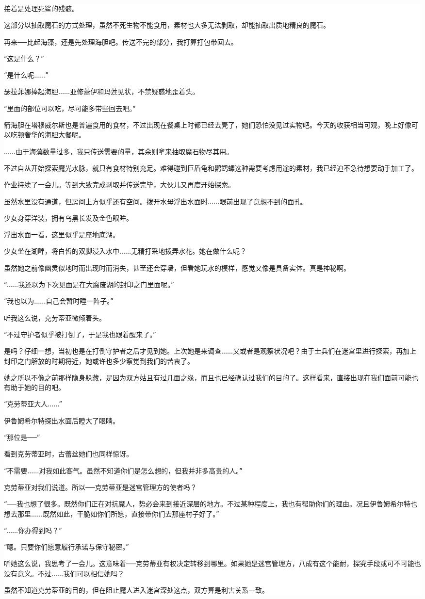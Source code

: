 接着是处理死鲨的残骸。

这部分以抽取魔石的方式处理，虽然不死生物不能食用，素材也大多无法剥取，却能抽取出质地精良的魔石。

再来──比起海藻，还是先处理海胆吧。传送不完的部分，我打算打包带回去。

“这是什么？”

“是什么呢……”

瑟拉菲娜捧起海胆……亚修蕾伊和玛莲见状，不禁疑惑地歪着头。

“里面的部位可以吃，尽可能多带些回去吧。”

箭海胆在塔穆威尔斯也是普遍食用的食材，不过出现在餐桌上时都已经去壳了，她们恐怕没见过实物吧。今天的收获相当可观，晚上好像可以吃顿奢华的海胆大餐呢。

……由于海藻数量过多，我只传送需要的量，其余则拿来抽取魔石物尽其用。

不过自从开始探索魔光水脉，就只有食材特别充足。难得碰到巨盾龟和鹦鹉螺这种需要考虑用途的素材，我已经迫不急待想要动手加工了。

作业持续了一会儿。等到大致完成剥取并传送完毕，大伙儿又再度开始探索。

虽然水里没有通道，但房间上方似乎还有空间。拨开水母浮出水面时……眼前出现了意想不到的面孔。

少女身穿洋装，拥有乌黑长发及金色眼眸。

浮出水面一看，这里似乎是座地底湖。

少女坐在湖畔，将白皙的双脚浸入水中……无精打采地拨弄水花。她在做什么呢？

虽然她之前像幽灵似地时而出现时而消失，甚至还会穿墙，但看她玩水的模样，感觉又像是具备实体。真是神秘啊。

“……我还以为下次见面是在大腐废湖的封印之门里面呢。”

“我也以为……自己会暂时睡一阵子。”

听我这么说，克劳蒂亚微倾着头。

“不过守护者似乎被打倒了，于是我也跟着醒来了。”

是吗？仔细一想，当初也是在打倒守护者之后才见到她。上次她是来调查……又或者是观察状况吧？由于士兵们在迷宫里进行探索，再加上封印之门解放的时期将近，她或许也多少察觉到我们的苦衷了。

她之所以不像之前那样隐身躲藏，是因为双方姑且有过几面之缘，而且也已经确认过我们的目的了。这样看来，直接出现在我们面前可能也有助于她的目的吧。

“克劳蒂亚大人……”

伊鲁姆希尔特探出水面后瞪大了眼睛。

“那位是──”

看到克劳蒂亚时，古蕾丝她们也同样惊讶。

“不需要……对我如此客气。虽然不知道你们是怎么想的，但我并非多高贵的人。”

克劳蒂亚对我们说道。所以──克劳蒂亚是迷宫管理方的使者吗？

“──我也想了很多。既然你们正在对抗魔人，势必会来到接近深层的地方。不过某种程度上，我也有帮助你们的理由。况且伊鲁姆希尔特也想去那里……既然如此，干脆如你们所愿，直接带你们去那座村子好了。”

“……你办得到吗？”

“嗯。只要你们愿意履行承诺与保守秘密。”

听她这么说，我思考了一会儿。这意味着──克劳蒂亚有权决定转移到哪里。如果她是迷宫管理方，八成有这个能耐，探究手段或可不可能也没有意义。不过……我们可以相信她吗？

虽然不知道克劳蒂亚的目的，但在阻止魔人进入迷宫深处这点，双方算是利害关系一致。
